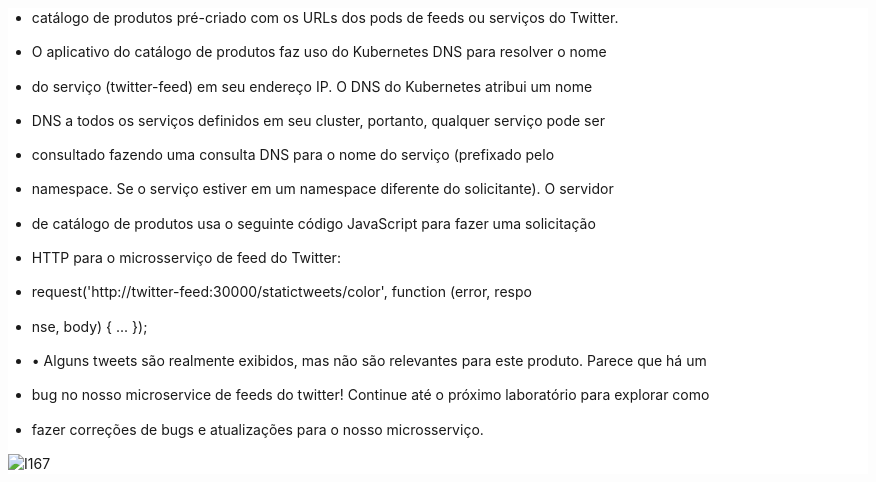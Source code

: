 - catálogo de produtos pré-criado com os URLs dos pods de feeds ou serviços do Twitter.

- O aplicativo do catálogo de produtos faz uso do Kubernetes DNS para resolver o nome

- do serviço (twitter-feed) em seu endereço IP. O DNS do Kubernetes atribui um nome

- DNS a todos os serviços definidos em seu cluster, portanto, qualquer serviço pode ser

- consultado fazendo uma consulta DNS para o nome do serviço (prefixado pelo

- namespace. Se o serviço estiver em um namespace diferente do solicitante). O servidor

- de catálogo de produtos usa o seguinte código JavaScript para fazer uma solicitação

- HTTP para o microsserviço de feed do Twitter:

- request('http://twitter-feed:30000/statictweets/color', function (error, respo

- nse, body) { ... });

- • Alguns tweets são realmente exibidos, mas não são relevantes para este produto. Parece que há um

- bug no nosso microservice de feeds do twitter! Continue até o próximo laboratório para explorar como

- fazer correções de bugs e atualizações para o nosso microsserviço.

![I167](images/I167)

